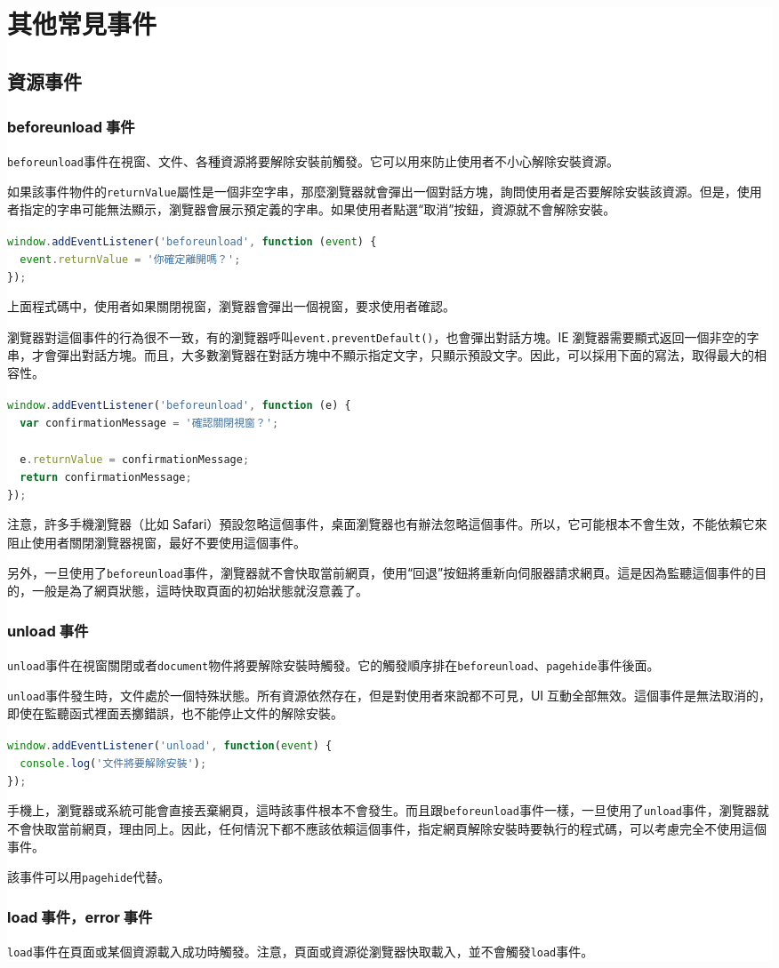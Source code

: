 # 其他常見事件

## 資源事件

### beforeunload 事件

`beforeunload`事件在視窗、文件、各種資源將要解除安裝前觸發。它可以用來防止使用者不小心解除安裝資源。

如果該事件物件的`returnValue`屬性是一個非空字串，那麼瀏覽器就會彈出一個對話方塊，詢問使用者是否要解除安裝該資源。但是，使用者指定的字串可能無法顯示，瀏覽器會展示預定義的字串。如果使用者點選“取消”按鈕，資源就不會解除安裝。

```javascript
window.addEventListener('beforeunload', function (event) {
  event.returnValue = '你確定離開嗎？';
});
```

上面程式碼中，使用者如果關閉視窗，瀏覽器會彈出一個視窗，要求使用者確認。

瀏覽器對這個事件的行為很不一致，有的瀏覽器呼叫`event.preventDefault()`，也會彈出對話方塊。IE 瀏覽器需要顯式返回一個非空的字串，才會彈出對話方塊。而且，大多數瀏覽器在對話方塊中不顯示指定文字，只顯示預設文字。因此，可以採用下面的寫法，取得最大的相容性。

```javascript
window.addEventListener('beforeunload', function (e) {
  var confirmationMessage = '確認關閉視窗？';

  e.returnValue = confirmationMessage;
  return confirmationMessage;
});
```

注意，許多手機瀏覽器（比如 Safari）預設忽略這個事件，桌面瀏覽器也有辦法忽略這個事件。所以，它可能根本不會生效，不能依賴它來阻止使用者關閉瀏覽器視窗，最好不要使用這個事件。

另外，一旦使用了`beforeunload`事件，瀏覽器就不會快取當前網頁，使用“回退”按鈕將重新向伺服器請求網頁。這是因為監聽這個事件的目的，一般是為了網頁狀態，這時快取頁面的初始狀態就沒意義了。

### unload 事件

`unload`事件在視窗關閉或者`document`物件將要解除安裝時觸發。它的觸發順序排在`beforeunload`、`pagehide`事件後面。

`unload`事件發生時，文件處於一個特殊狀態。所有資源依然存在，但是對使用者來說都不可見，UI 互動全部無效。這個事件是無法取消的，即使在監聽函式裡面丟擲錯誤，也不能停止文件的解除安裝。

```javascript
window.addEventListener('unload', function(event) {
  console.log('文件將要解除安裝');
});
```

手機上，瀏覽器或系統可能會直接丟棄網頁，這時該事件根本不會發生。而且跟`beforeunload`事件一樣，一旦使用了`unload`事件，瀏覽器就不會快取當前網頁，理由同上。因此，任何情況下都不應該依賴這個事件，指定網頁解除安裝時要執行的程式碼，可以考慮完全不使用這個事件。

該事件可以用`pagehide`代替。

### load 事件，error 事件

`load`事件在頁面或某個資源載入成功時觸發。注意，頁面或資源從瀏覽器快取載入，並不會觸發`load`事件。
